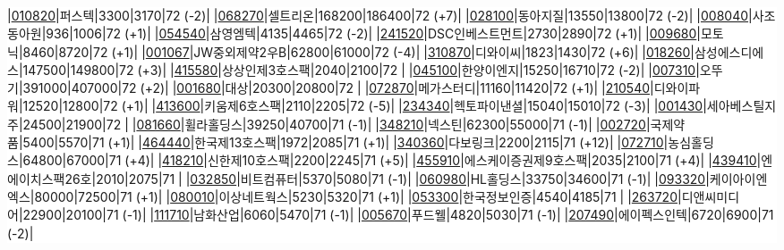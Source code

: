 |[010820](https://finance.daum.net/quotes/A010820)|퍼스텍|3300|3170|72 (-2)|
|[068270](https://finance.daum.net/quotes/A068270)|셀트리온|168200|186400|72 (+7)|
|[028100](https://finance.daum.net/quotes/A028100)|동아지질|13550|13800|72 (-2)|
|[008040](https://finance.daum.net/quotes/A008040)|사조동아원|936|1006|72 (+1)|
|[054540](https://finance.daum.net/quotes/A054540)|삼영엠텍|4135|4465|72 (-2)|
|[241520](https://finance.daum.net/quotes/A241520)|DSC인베스트먼트|2730|2890|72 (+1)|
|[009680](https://finance.daum.net/quotes/A009680)|모토닉|8460|8720|72 (+1)|
|[001067](https://finance.daum.net/quotes/A001067)|JW중외제약2우B|62800|61000|72 (-4)|
|[310870](https://finance.daum.net/quotes/A310870)|디와이씨|1823|1430|72 (+6)|
|[018260](https://finance.daum.net/quotes/A018260)|삼성에스디에스|147500|149800|72 (+3)|
|[415580](https://finance.daum.net/quotes/A415580)|상상인제3호스팩|2040|2100|72 |
|[045100](https://finance.daum.net/quotes/A045100)|한양이엔지|15250|16710|72 (-2)|
|[007310](https://finance.daum.net/quotes/A007310)|오뚜기|391000|407000|72 (+2)|
|[001680](https://finance.daum.net/quotes/A001680)|대상|20300|20800|72 |
|[072870](https://finance.daum.net/quotes/A072870)|메가스터디|11160|11420|72 (+1)|
|[210540](https://finance.daum.net/quotes/A210540)|디와이파워|12520|12800|72 (+1)|
|[413600](https://finance.daum.net/quotes/A413600)|키움제6호스팩|2110|2205|72 (-5)|
|[234340](https://finance.daum.net/quotes/A234340)|헥토파이낸셜|15040|15010|72 (-3)|
|[001430](https://finance.daum.net/quotes/A001430)|세아베스틸지주|24500|21900|72 |
|[081660](https://finance.daum.net/quotes/A081660)|휠라홀딩스|39250|40700|71 (-1)|
|[348210](https://finance.daum.net/quotes/A348210)|넥스틴|62300|55000|71 (-1)|
|[002720](https://finance.daum.net/quotes/A002720)|국제약품|5400|5570|71 (+1)|
|[464440](https://finance.daum.net/quotes/A464440)|한국제13호스팩|1972|2085|71 (+1)|
|[340360](https://finance.daum.net/quotes/A340360)|다보링크|2200|2115|71 (+12)|
|[072710](https://finance.daum.net/quotes/A072710)|농심홀딩스|64800|67000|71 (+4)|
|[418210](https://finance.daum.net/quotes/A418210)|신한제10호스팩|2200|2245|71 (+5)|
|[455910](https://finance.daum.net/quotes/A455910)|에스케이증권제9호스팩|2035|2100|71 (+4)|
|[439410](https://finance.daum.net/quotes/A439410)|엔에이치스팩26호|2010|2075|71 |
|[032850](https://finance.daum.net/quotes/A032850)|비트컴퓨터|5370|5080|71 (-1)|
|[060980](https://finance.daum.net/quotes/A060980)|HL홀딩스|33750|34600|71 (-1)|
|[093320](https://finance.daum.net/quotes/A093320)|케이아이엔엑스|80000|72500|71 (+1)|
|[080010](https://finance.daum.net/quotes/A080010)|이상네트웍스|5230|5320|71 (+1)|
|[053300](https://finance.daum.net/quotes/A053300)|한국정보인증|4540|4185|71 |
|[263720](https://finance.daum.net/quotes/A263720)|디앤씨미디어|22900|20100|71 (-1)|
|[111710](https://finance.daum.net/quotes/A111710)|남화산업|6060|5470|71 (-1)|
|[005670](https://finance.daum.net/quotes/A005670)|푸드웰|4820|5030|71 (-1)|
|[207490](https://finance.daum.net/quotes/A207490)|에이펙스인텍|6720|6900|71 (-2)|